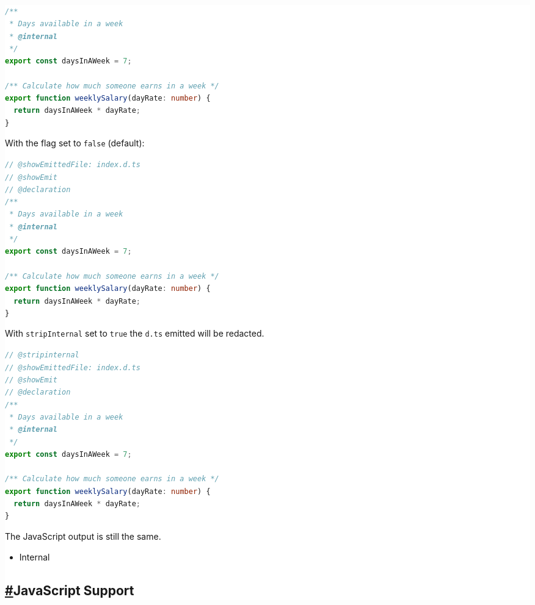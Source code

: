 ```ts twoslash
/**
 * Days available in a week
 * @internal
 */
export const daysInAWeek = 7;

/** Calculate how much someone earns in a week */
export function weeklySalary(dayRate: number) {
  return daysInAWeek * dayRate;
}
```

With the flag set to `false` (default):

```ts twoslash
// @showEmittedFile: index.d.ts
// @showEmit
// @declaration
/**
 * Days available in a week
 * @internal
 */
export const daysInAWeek = 7;

/** Calculate how much someone earns in a week */
export function weeklySalary(dayRate: number) {
  return daysInAWeek * dayRate;
}
```

With `stripInternal` set to `true` the `d.ts` emitted will be redacted.

```ts twoslash
// @stripinternal
// @showEmittedFile: index.d.ts
// @showEmit
// @declaration
/**
 * Days available in a week
 * @internal
 */
export const daysInAWeek = 7;

/** Calculate how much someone earns in a week */
export function weeklySalary(dayRate: number) {
  return daysInAWeek * dayRate;
}
```

The JavaScript output is still the same.

</div>
<ul class='compiler-option-md'><li><span>Internal</span>
</li></ul>
</div></section>
<div class='category'>
<h2 id='JavaScript_Support_6247' ><a href='#JavaScript_Support_6247' name='JavaScript_Support_6247' aria-label="Link to the section JavaScript Support" aria-labelledby='JavaScript_Support_6247'>#</a>JavaScript Support</h2>
